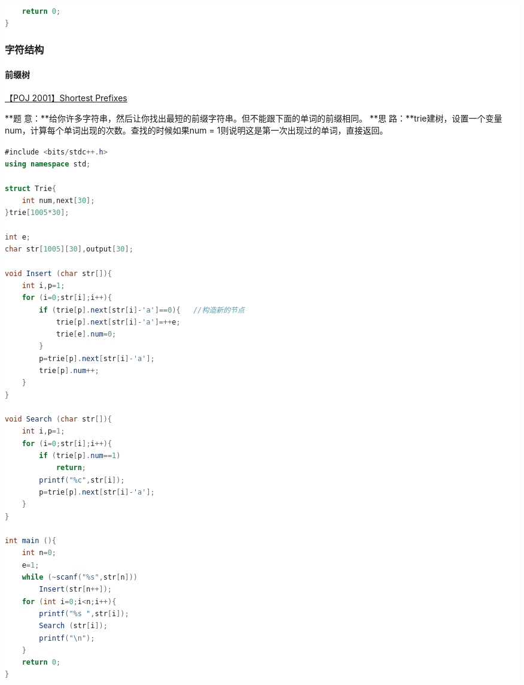 ```c#
    return 0;
}
```

### 字符结构

#### 前缀树

[【POJ 2001】Shortest Prefixes](http://poj.org/problem?id=2001)

**题 意：**给你许多字符串，然后让你找出最短的前缀字符串。但不能跟下面的单词的前缀相同。
**思 路：**trie建树，设置一个变量num，计算每个单词出现的次数。查找的时候如果num = 1则说明这是第一次出现过的单词，直接返回。

```c#
#include <bits/stdc++.h>
using namespace std;

struct Trie{
    int num,next[30];
}trie[1005*30];

int e;
char str[1005][30],output[30];

void Insert (char str[]){
    int i,p=1;
    for (i=0;str[i];i++){
        if (trie[p].next[str[i]-'a']==0){   //构造新的节点
            trie[p].next[str[i]-'a']=++e;
            trie[e].num=0;
        }
        p=trie[p].next[str[i]-'a'];
        trie[p].num++;
    }
}

void Search (char str[]){
    int i,p=1;
    for (i=0;str[i];i++){
        if (trie[p].num==1)
            return;
        printf("%c",str[i]);
        p=trie[p].next[str[i]-'a'];
    }
}

int main (){
    int n=0;
    e=1;
    while (~scanf("%s",str[n]))
        Insert(str[n++]);
    for (int i=0;i<n;i++){
        printf("%s ",str[i]);
        Search (str[i]);
        printf("\n");
    }
    return 0;
}
```
